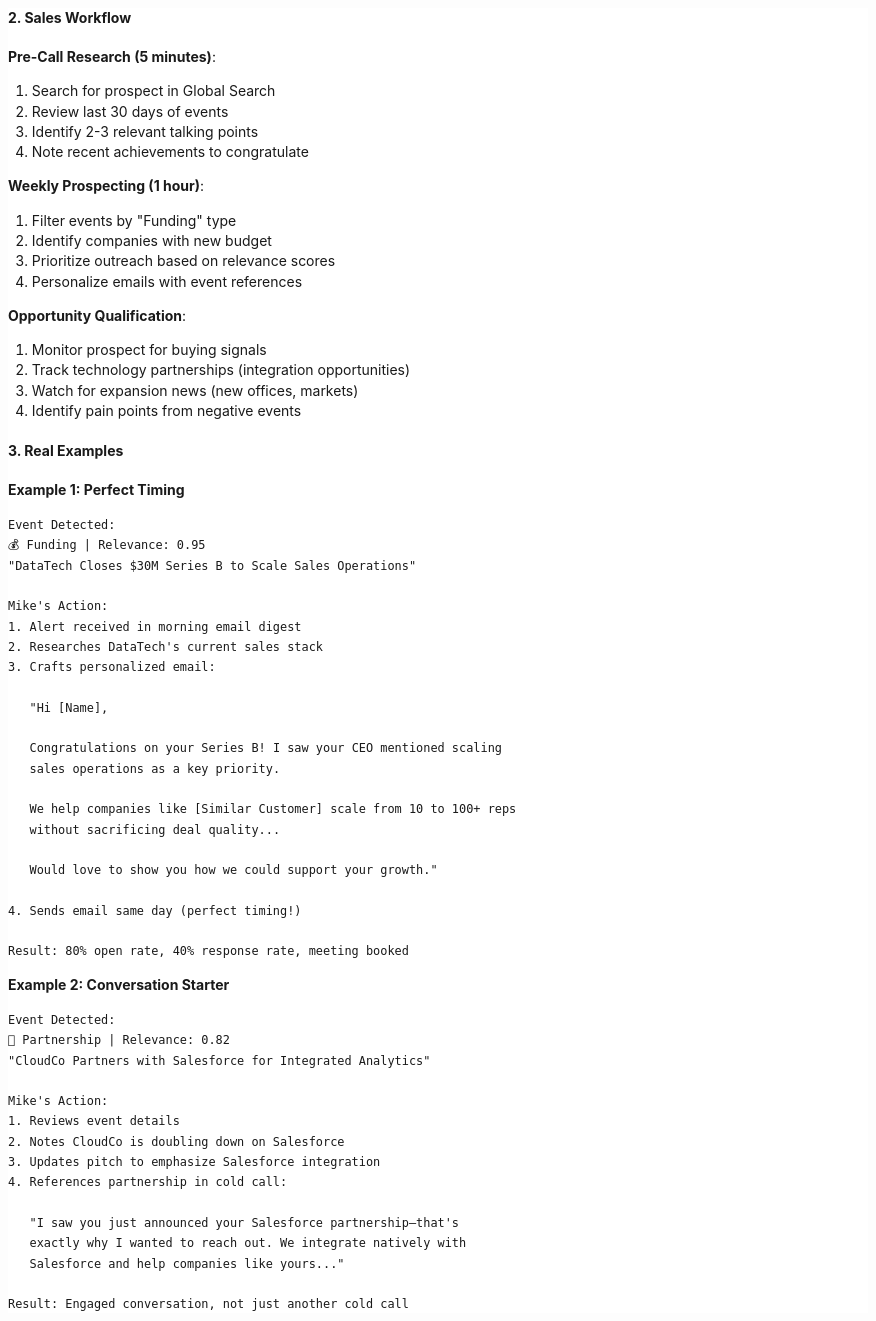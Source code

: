 #### 2. Sales Workflow

**Pre-Call Research (5 minutes)**:
1. Search for prospect in Global Search
2. Review last 30 days of events
3. Identify 2-3 relevant talking points
4. Note recent achievements to congratulate

**Weekly Prospecting (1 hour)**:
1. Filter events by "Funding" type
2. Identify companies with new budget
3. Prioritize outreach based on relevance scores
4. Personalize emails with event references

**Opportunity Qualification**:
1. Monitor prospect for buying signals
2. Track technology partnerships (integration opportunities)
3. Watch for expansion news (new offices, markets)
4. Identify pain points from negative events

#### 3. Real Examples

**Example 1: Perfect Timing**

```
Event Detected:
💰 Funding | Relevance: 0.95
"DataTech Closes $30M Series B to Scale Sales Operations"

Mike's Action:
1. Alert received in morning email digest
2. Researches DataTech's current sales stack
3. Crafts personalized email:

   "Hi [Name],

   Congratulations on your Series B! I saw your CEO mentioned scaling
   sales operations as a key priority.

   We help companies like [Similar Customer] scale from 10 to 100+ reps
   without sacrificing deal quality...

   Would love to show you how we could support your growth."

4. Sends email same day (perfect timing!)

Result: 80% open rate, 40% response rate, meeting booked
```

**Example 2: Conversation Starter**

```
Event Detected:
🤝 Partnership | Relevance: 0.82
"CloudCo Partners with Salesforce for Integrated Analytics"

Mike's Action:
1. Reviews event details
2. Notes CloudCo is doubling down on Salesforce
3. Updates pitch to emphasize Salesforce integration
4. References partnership in cold call:

   "I saw you just announced your Salesforce partnership—that's
   exactly why I wanted to reach out. We integrate natively with
   Salesforce and help companies like yours..."

Result: Engaged conversation, not just another cold call
```